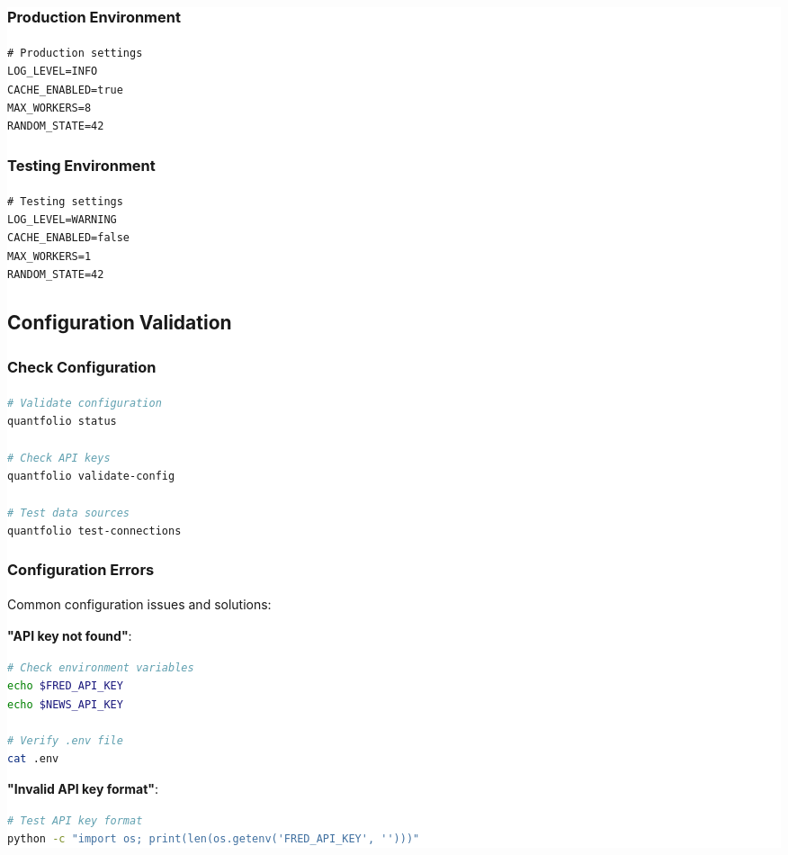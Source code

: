 ### Production Environment

```env
# Production settings
LOG_LEVEL=INFO
CACHE_ENABLED=true
MAX_WORKERS=8
RANDOM_STATE=42
```

### Testing Environment

```env
# Testing settings
LOG_LEVEL=WARNING
CACHE_ENABLED=false
MAX_WORKERS=1
RANDOM_STATE=42
```

## Configuration Validation

### Check Configuration

```bash
# Validate configuration
quantfolio status

# Check API keys
quantfolio validate-config

# Test data sources
quantfolio test-connections
```

### Configuration Errors

Common configuration issues and solutions:

**"API key not found"**:
```bash
# Check environment variables
echo $FRED_API_KEY
echo $NEWS_API_KEY

# Verify .env file
cat .env
```

**"Invalid API key format"**:
```bash
# Test API key format
python -c "import os; print(len(os.getenv('FRED_API_KEY', '')))"
```
